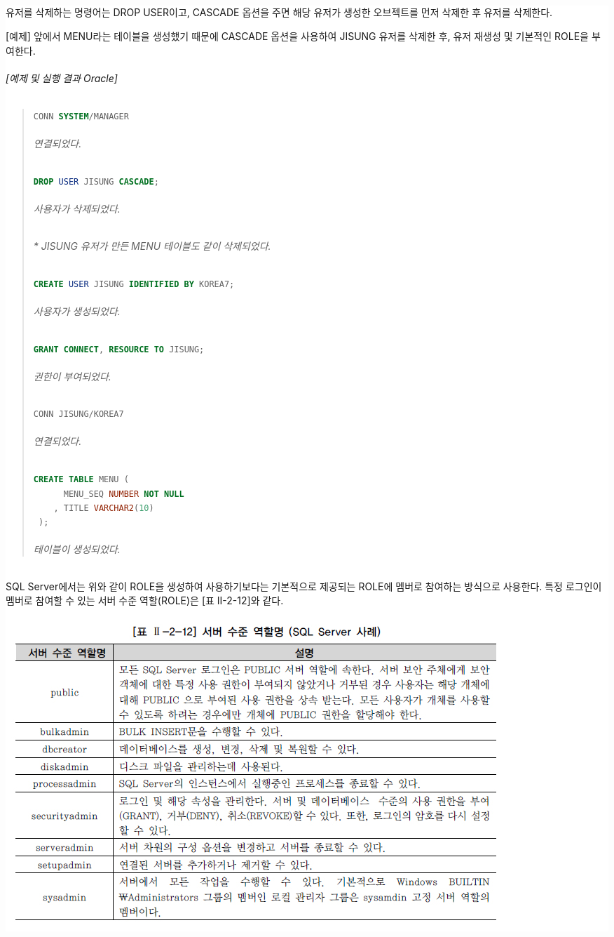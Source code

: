 유저를 삭제하는 명령어는 DROP USER이고, CASCADE 옵션을 주면 해당 유저가 생성한 오브젝트를 먼저 삭제한 후 유저를 삭제한다.<br>

[예제] 앞에서 MENU라는 테이블을 생성했기 때문에 CASCADE 옵션을 사용하여 JISUNG 유저를 삭제한 후, 유저 재생성 및 기본적인 ROLE을 부여한다.

###### [예제 및 실행 결과 Oracle]

>```sql
> CONN SYSTEM/MANAGER 
>```
>###### 연결되었다.
>```sql
>DROP USER JISUNG CASCADE; 
>```
>###### 사용자가 삭제되었다.
>###### * JISUNG 유저가 만든 MENU 테이블도 같이 삭제되었다.
>```sql
>CREATE USER JISUNG IDENTIFIED BY KOREA7; 
>```
>###### 사용자가 생성되었다.
>```sql
>GRANT CONNECT, RESOURCE TO JISUNG; 
>```
>###### 권한이 부여되었다.
>```sql
> CONN JISUNG/KOREA7
>```
>###### 연결되었다.
>```sql
>CREATE TABLE MENU (
>       MENU_SEQ NUMBER NOT NULL
>     , TITLE VARCHAR2(10)
>  ); 
>```
>###### 테이블이 생성되었다.

SQL Server에서는 위와 같이 ROLE을 생성하여 사용하기보다는 기본적으로 제공되는 ROLE에 멤버로 참여하는 방식으로 사용한다. 특정 로그인이 멤버로 참여할 수 있는 서버 수준 역할(ROLE)은 [표 Ⅱ-2-12]와 같다.<br>

![](../images_files/SQL_228.jpg)
